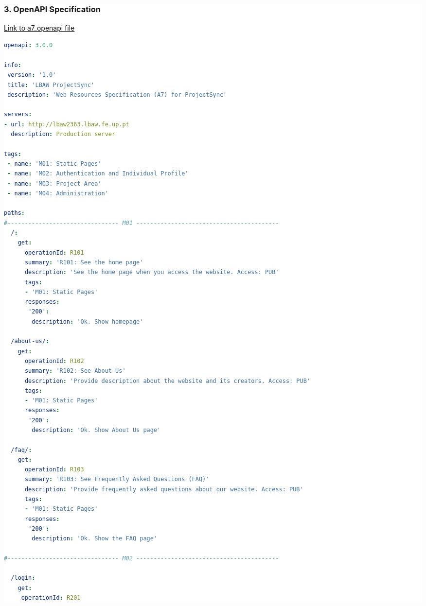 ### 3. OpenAPI Specification


[Link to a7_openapi file](https://git.fe.up.pt/lbaw/lbaw2324/lbaw2363/-/blob/main/filesExtra/a7_openapi.yml)

```yaml
openapi: 3.0.0

info:
 version: '1.0'
 title: 'LBAW ProjectSync'
 description: 'Web Resources Specification (A7) for ProjectSync'

servers:
- url: http://lbaw2363.lbaw.fe.up.pt
  description: Production server

tags:
 - name: 'M01: Static Pages'
 - name: 'M02: Authentication and Individual Profile'
 - name: 'M03: Project Area'
 - name: 'M04: Administration'

paths:
#-------------------------------- M01 -----------------------------------------
  /:
    get:
      operationId: R101
      summary: 'R101: See the home page'
      description: 'See the home page when you access the website. Access: PUB'
      tags:
      - 'M01: Static Pages'
      responses:
       '200':
        description: 'Ok. Show homepage' 

  /about-us/:
    get:
      operationId: R102
      summary: 'R102: See About Us'
      description: 'Provide description about the website and its creators. Access: PUB'
      tags:
      - 'M01: Static Pages'
      responses:
       '200':
        description: 'Ok. Show About Us page' 
 
  /faq/:
    get:
      operationId: R103
      summary: 'R103: See Frequently Asked Questions (FAQ)'
      description: 'Provide frequently asked questions about our website. Access: PUB'
      tags:
      - 'M01: Static Pages'
      responses:
       '200':
        description: 'Ok. Show the FAQ page'

#-------------------------------- M02 -----------------------------------------

  /login:
    get:
     operationId: R201
```